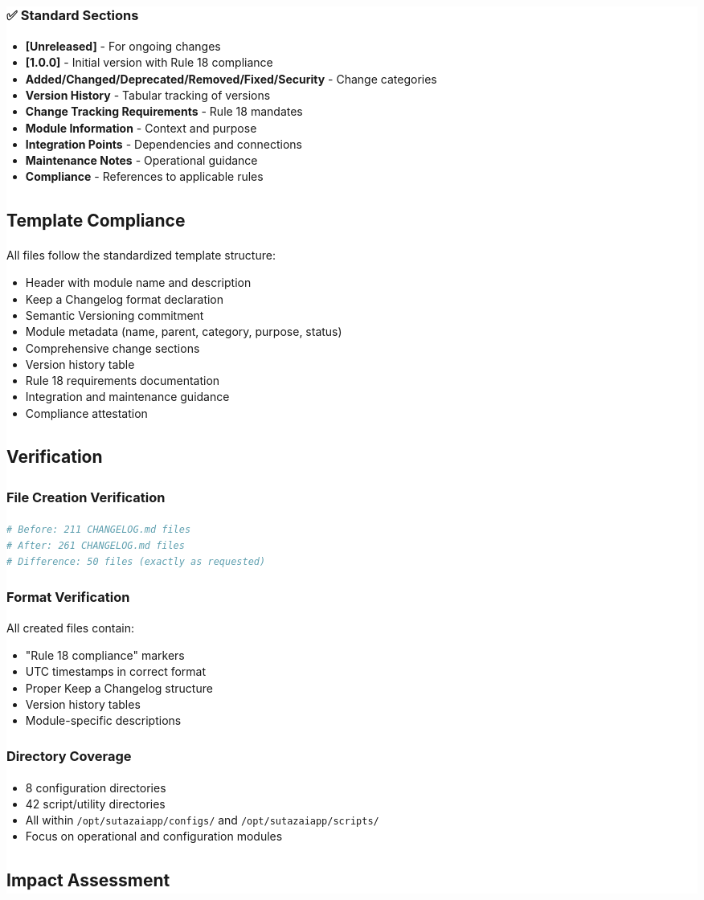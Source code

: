 ### ✅ Standard Sections
- **[Unreleased]** - For ongoing changes
- **[1.0.0]** - Initial version with Rule 18 compliance
- **Added/Changed/Deprecated/Removed/Fixed/Security** - Change categories
- **Version History** - Tabular tracking of versions
- **Change Tracking Requirements** - Rule 18 mandates
- **Module Information** - Context and purpose
- **Integration Points** - Dependencies and connections
- **Maintenance Notes** - Operational guidance
- **Compliance** - References to applicable rules

## Template Compliance

All files follow the standardized template structure:
- Header with module name and description
- Keep a Changelog format declaration
- Semantic Versioning commitment
- Module metadata (name, parent, category, purpose, status)
- Comprehensive change sections
- Version history table
- Rule 18 requirements documentation
- Integration and maintenance guidance
- Compliance attestation

## Verification

### File Creation Verification
```bash
# Before: 211 CHANGELOG.md files
# After: 261 CHANGELOG.md files
# Difference: 50 files (exactly as requested)
```

### Format Verification
All created files contain:
- "Rule 18 compliance" markers
- UTC timestamps in correct format
- Proper Keep a Changelog structure
- Version history tables
- Module-specific descriptions

### Directory Coverage
- 8 configuration directories
- 42 script/utility directories
- All within `/opt/sutazaiapp/configs/` and `/opt/sutazaiapp/scripts/`
- Focus on operational and configuration modules

## Impact Assessment
